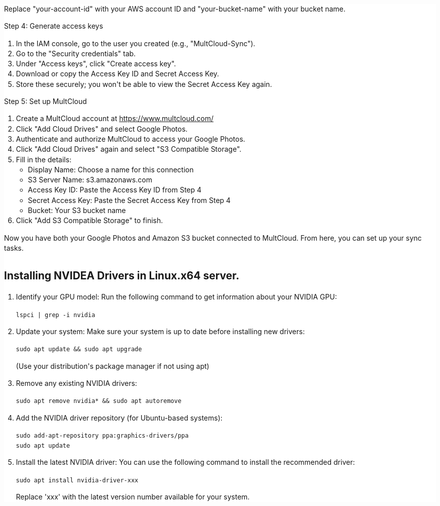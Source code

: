    Replace "your-account-id" with your AWS account ID and "your-bucket-name" with your bucket name.

Step 4: Generate access keys

1. In the IAM console, go to the user you created (e.g., "MultCloud-Sync").
2. Go to the "Security credentials" tab.
3. Under "Access keys", click "Create access key".
4. Download or copy the Access Key ID and Secret Access Key.
5. Store these securely; you won't be able to view the Secret Access Key again.

Step 5: Set up MultCloud

1. Create a MultCloud account at https://www.multcloud.com/
2. Click "Add Cloud Drives" and select Google Photos.
3. Authenticate and authorize MultCloud to access your Google Photos.
4. Click "Add Cloud Drives" again and select "S3 Compatible Storage".
5. Fill in the details:
   - Display Name: Choose a name for this connection
   - S3 Server Name: s3.amazonaws.com
   - Access Key ID: Paste the Access Key ID from Step 4
   - Secret Access Key: Paste the Secret Access Key from Step 4
   - Bucket: Your S3 bucket name
6. Click "Add S3 Compatible Storage" to finish.

Now you have both your Google Photos and Amazon S3 bucket connected to MultCloud. From here, you can set up your sync tasks.

## Installing NVIDEA Drivers in Linux.x64 server. 

1. Identify your GPU model:
   Run the following command to get information about your NVIDIA GPU:
   ```
   lspci | grep -i nvidia
   ```

2. Update your system:
   Make sure your system is up to date before installing new drivers:
   ```
   sudo apt update && sudo apt upgrade
   ```
   (Use your distribution's package manager if not using apt)

3. Remove any existing NVIDIA drivers:
   ```
   sudo apt remove nvidia* && sudo apt autoremove
   ```

4. Add the NVIDIA driver repository (for Ubuntu-based systems):
   ```
   sudo add-apt-repository ppa:graphics-drivers/ppa
   sudo apt update
   ```

5. Install the latest NVIDIA driver:
   You can use the following command to install the recommended driver:
   ```
   sudo apt install nvidia-driver-xxx
   ```
   Replace 'xxx' with the latest version number available for your system.

